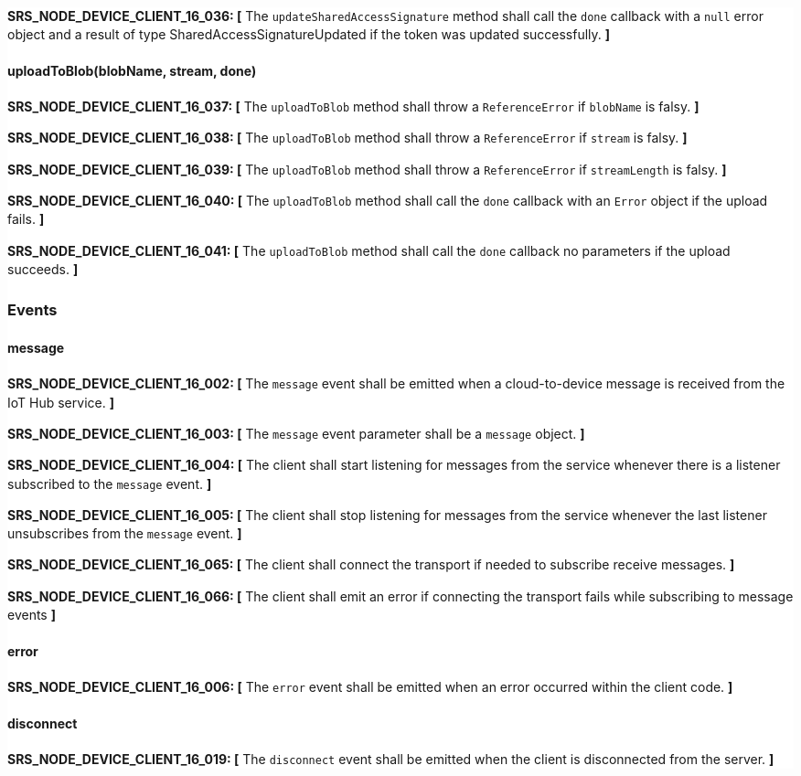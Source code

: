 **SRS_NODE_DEVICE_CLIENT_16_036: [** The `updateSharedAccessSignature` method shall call the `done` callback with a `null` error object and a result of type SharedAccessSignatureUpdated if the token was updated successfully. **]**

#### uploadToBlob(blobName, stream, done)

**SRS_NODE_DEVICE_CLIENT_16_037: [** The `uploadToBlob` method shall throw a `ReferenceError` if `blobName` is falsy. **]**

**SRS_NODE_DEVICE_CLIENT_16_038: [** The `uploadToBlob` method shall throw a `ReferenceError` if `stream` is falsy. **]**

**SRS_NODE_DEVICE_CLIENT_16_039: [** The `uploadToBlob` method shall throw a `ReferenceError` if `streamLength` is falsy. **]**

**SRS_NODE_DEVICE_CLIENT_16_040: [** The `uploadToBlob` method shall call the `done` callback with an `Error` object if the upload fails. **]**

**SRS_NODE_DEVICE_CLIENT_16_041: [** The `uploadToBlob` method shall call the `done` callback no parameters if the upload succeeds. **]**

### Events
#### message

**SRS_NODE_DEVICE_CLIENT_16_002: [** The `message` event shall be emitted when a cloud-to-device message is received from the IoT Hub service. **]**

**SRS_NODE_DEVICE_CLIENT_16_003: [** The `message` event parameter shall be a `message` object. **]**

**SRS_NODE_DEVICE_CLIENT_16_004: [** The client shall start listening for messages from the service whenever there is a listener subscribed to the `message` event. **]**

**SRS_NODE_DEVICE_CLIENT_16_005: [** The client shall stop listening for messages from the service whenever the last listener unsubscribes from the `message` event. **]**

**SRS_NODE_DEVICE_CLIENT_16_065: [** The client shall connect the transport if needed to subscribe receive messages. **]**

**SRS_NODE_DEVICE_CLIENT_16_066: [** The client shall emit an error if connecting the transport fails while subscribing to message events **]**

#### error

**SRS_NODE_DEVICE_CLIENT_16_006: [** The `error` event shall be emitted when an error occurred within the client code. **]**

#### disconnect

**SRS_NODE_DEVICE_CLIENT_16_019: [** The `disconnect` event shall be emitted when the client is disconnected from the server. **]**

